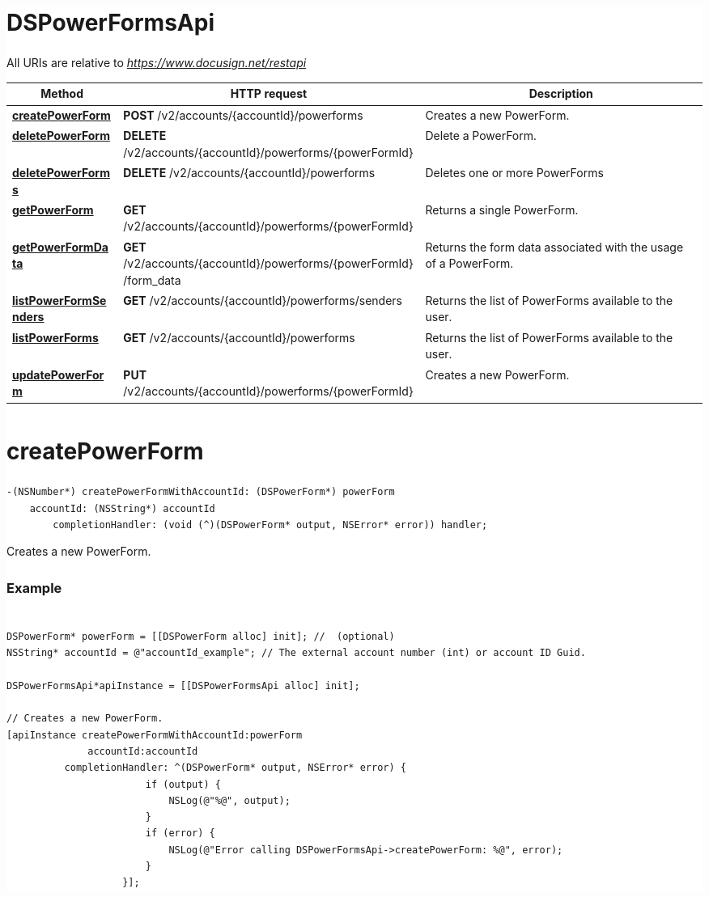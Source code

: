 # DSPowerFormsApi

All URIs are relative to *https://www.docusign.net/restapi*

Method | HTTP request | Description
------------- | ------------- | -------------
[**createPowerForm**](DSPowerFormsApi.md#createpowerform) | **POST** /v2/accounts/{accountId}/powerforms | Creates a new PowerForm.
[**deletePowerForm**](DSPowerFormsApi.md#deletepowerform) | **DELETE** /v2/accounts/{accountId}/powerforms/{powerFormId} | Delete a PowerForm.
[**deletePowerForms**](DSPowerFormsApi.md#deletepowerforms) | **DELETE** /v2/accounts/{accountId}/powerforms | Deletes one or more PowerForms
[**getPowerForm**](DSPowerFormsApi.md#getpowerform) | **GET** /v2/accounts/{accountId}/powerforms/{powerFormId} | Returns a single PowerForm.
[**getPowerFormData**](DSPowerFormsApi.md#getpowerformdata) | **GET** /v2/accounts/{accountId}/powerforms/{powerFormId}/form_data | Returns the form data associated with the usage of a PowerForm.
[**listPowerFormSenders**](DSPowerFormsApi.md#listpowerformsenders) | **GET** /v2/accounts/{accountId}/powerforms/senders | Returns the list of PowerForms available to the user.
[**listPowerForms**](DSPowerFormsApi.md#listpowerforms) | **GET** /v2/accounts/{accountId}/powerforms | Returns the list of PowerForms available to the user.
[**updatePowerForm**](DSPowerFormsApi.md#updatepowerform) | **PUT** /v2/accounts/{accountId}/powerforms/{powerFormId} | Creates a new PowerForm.


# **createPowerForm**
```objc
-(NSNumber*) createPowerFormWithAccountId: (DSPowerForm*) powerForm
    accountId: (NSString*) accountId
        completionHandler: (void (^)(DSPowerForm* output, NSError* error)) handler;
```

Creates a new PowerForm.

### Example 
```objc

DSPowerForm* powerForm = [[DSPowerForm alloc] init]; //  (optional)
NSString* accountId = @"accountId_example"; // The external account number (int) or account ID Guid.

DSPowerFormsApi*apiInstance = [[DSPowerFormsApi alloc] init];

// Creates a new PowerForm.
[apiInstance createPowerFormWithAccountId:powerForm
              accountId:accountId
          completionHandler: ^(DSPowerForm* output, NSError* error) {
                        if (output) {
                            NSLog(@"%@", output);
                        }
                        if (error) {
                            NSLog(@"Error calling DSPowerFormsApi->createPowerForm: %@", error);
                        }
                    }];
```
